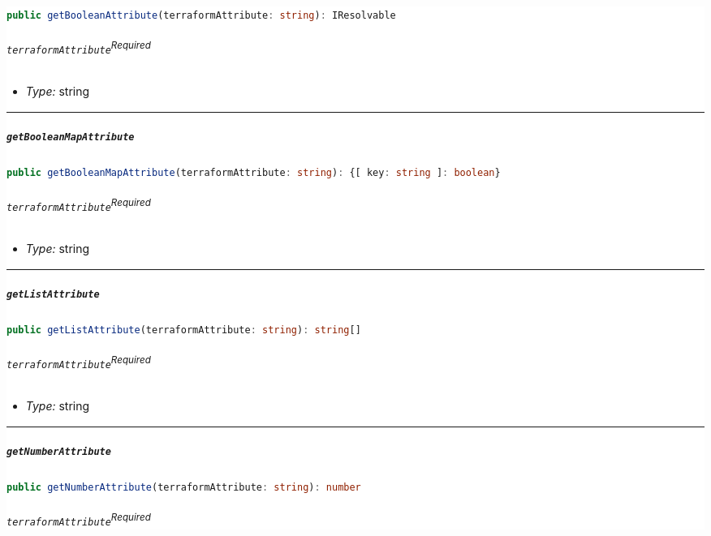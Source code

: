 ```typescript
public getBooleanAttribute(terraformAttribute: string): IResolvable
```

###### `terraformAttribute`<sup>Required</sup> <a name="terraformAttribute" id="@cdktf/provider-databricks.dataDatabricksTagPolicy.DataDatabricksTagPolicyValuesOutputReference.getBooleanAttribute.parameter.terraformAttribute"></a>

- *Type:* string

---

##### `getBooleanMapAttribute` <a name="getBooleanMapAttribute" id="@cdktf/provider-databricks.dataDatabricksTagPolicy.DataDatabricksTagPolicyValuesOutputReference.getBooleanMapAttribute"></a>

```typescript
public getBooleanMapAttribute(terraformAttribute: string): {[ key: string ]: boolean}
```

###### `terraformAttribute`<sup>Required</sup> <a name="terraformAttribute" id="@cdktf/provider-databricks.dataDatabricksTagPolicy.DataDatabricksTagPolicyValuesOutputReference.getBooleanMapAttribute.parameter.terraformAttribute"></a>

- *Type:* string

---

##### `getListAttribute` <a name="getListAttribute" id="@cdktf/provider-databricks.dataDatabricksTagPolicy.DataDatabricksTagPolicyValuesOutputReference.getListAttribute"></a>

```typescript
public getListAttribute(terraformAttribute: string): string[]
```

###### `terraformAttribute`<sup>Required</sup> <a name="terraformAttribute" id="@cdktf/provider-databricks.dataDatabricksTagPolicy.DataDatabricksTagPolicyValuesOutputReference.getListAttribute.parameter.terraformAttribute"></a>

- *Type:* string

---

##### `getNumberAttribute` <a name="getNumberAttribute" id="@cdktf/provider-databricks.dataDatabricksTagPolicy.DataDatabricksTagPolicyValuesOutputReference.getNumberAttribute"></a>

```typescript
public getNumberAttribute(terraformAttribute: string): number
```

###### `terraformAttribute`<sup>Required</sup> <a name="terraformAttribute" id="@cdktf/provider-databricks.dataDatabricksTagPolicy.DataDatabricksTagPolicyValuesOutputReference.getNumberAttribute.parameter.terraformAttribute"></a>
